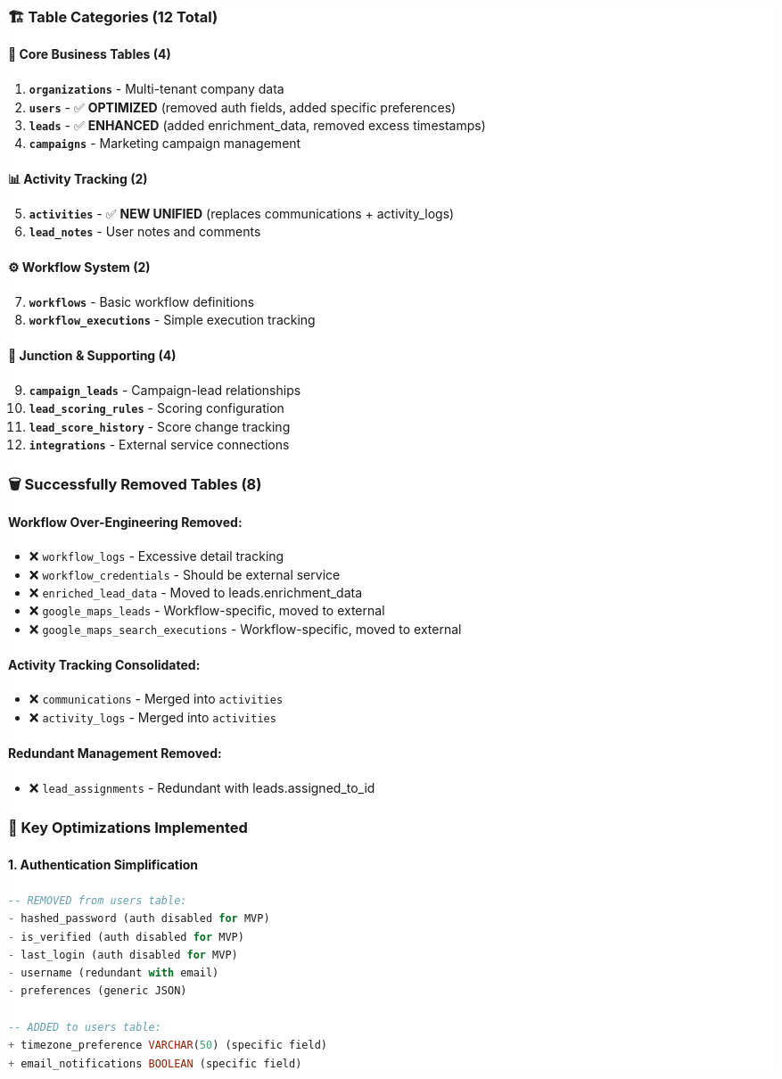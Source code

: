 ### **🏗️ Table Categories (12 Total)**

#### **🏢 Core Business Tables (4)**
1. **`organizations`** - Multi-tenant company data
2. **`users`** - ✅ **OPTIMIZED** (removed auth fields, added specific preferences)
3. **`leads`** - ✅ **ENHANCED** (added enrichment_data, removed excess timestamps)
4. **`campaigns`** - Marketing campaign management

#### **📊 Activity Tracking (2)**
5. **`activities`** - ✅ **NEW UNIFIED** (replaces communications + activity_logs)
6. **`lead_notes`** - User notes and comments

#### **⚙️ Workflow System (2)**
7. **`workflows`** - Basic workflow definitions
8. **`workflow_executions`** - Simple execution tracking

#### **🔗 Junction & Supporting (4)**
9. **`campaign_leads`** - Campaign-lead relationships
10. **`lead_scoring_rules`** - Scoring configuration
11. **`lead_score_history`** - Score change tracking
12. **`integrations`** - External service connections

### **🗑️ Successfully Removed Tables (8)**

#### **Workflow Over-Engineering Removed:**
- ❌ `workflow_logs` - Excessive detail tracking
- ❌ `workflow_credentials` - Should be external service
- ❌ `enriched_lead_data` - Moved to leads.enrichment_data
- ❌ `google_maps_leads` - Workflow-specific, moved to external
- ❌ `google_maps_search_executions` - Workflow-specific, moved to external

#### **Activity Tracking Consolidated:**
- ❌ `communications` - Merged into `activities`
- ❌ `activity_logs` - Merged into `activities`

#### **Redundant Management Removed:**
- ❌ `lead_assignments` - Redundant with leads.assigned_to_id

### **🚀 Key Optimizations Implemented**

#### **1. Authentication Simplification**
```sql
-- REMOVED from users table:
- hashed_password (auth disabled for MVP)
- is_verified (auth disabled for MVP)  
- last_login (auth disabled for MVP)
- username (redundant with email)
- preferences (generic JSON)

-- ADDED to users table:
+ timezone_preference VARCHAR(50) (specific field)
+ email_notifications BOOLEAN (specific field)
```
